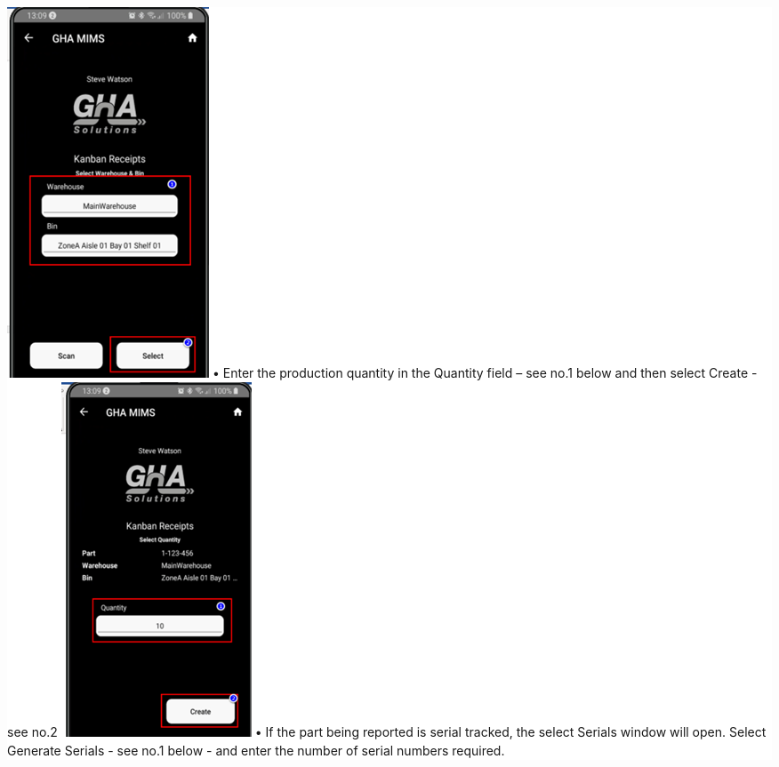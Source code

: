 ![kanban_picture102.png](/mimsassets/kanban_picture102.png) 
•	Enter the production quantity in the Quantity field – see no.1 below and then select Create - see no.2
![kanban_picture103.png](/mimsassets/kanban_picture103.png) 
•	If the part being reported is serial tracked, the select Serials window will open.  Select Generate Serials - see no.1 below - and enter the number of serial numbers required.